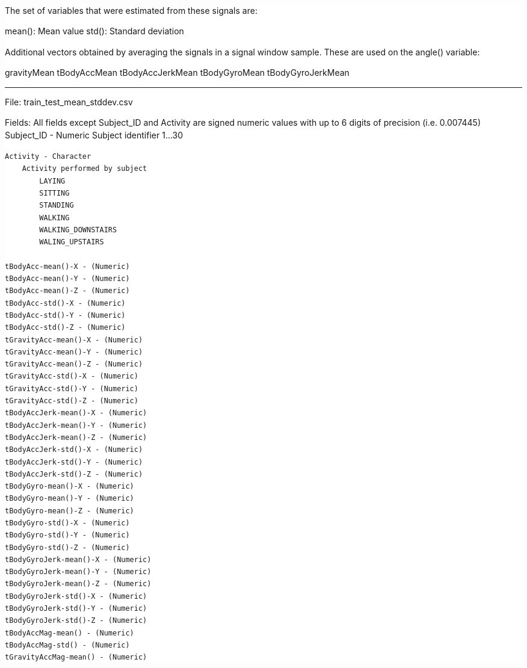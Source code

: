 The set of variables that were estimated from these signals are: 

mean(): Mean value
std(): Standard deviation


Additional vectors obtained by averaging the signals in a signal window sample. These are used on the angle() variable:

gravityMean
tBodyAccMean
tBodyAccJerkMean
tBodyGyroMean
tBodyGyroJerkMean


------------------------------------------------------------------------------------------------------------------------------
File:  train_test_mean_stddev.csv

Fields:  All fields except Subject_ID and Activity are signed numeric values with up to 6 digits of precision (i.e. 0.007445)
	Subject_ID - Numeric
		Subject identifier
			1...30
			
	Activity - Character 
		Activity performed by subject 
			LAYING
			SITTING
			STANDING
			WALKING
			WALKING_DOWNSTAIRS
			WALING_UPSTAIRS

	tBodyAcc-mean()-X - (Numeric)	
	tBodyAcc-mean()-Y - (Numeric)
	tBodyAcc-mean()-Z - (Numeric)
	tBodyAcc-std()-X - (Numeric)
	tBodyAcc-std()-Y - (Numeric)
	tBodyAcc-std()-Z - (Numeric)
	tGravityAcc-mean()-X - (Numeric)
	tGravityAcc-mean()-Y - (Numeric)
	tGravityAcc-mean()-Z - (Numeric)
	tGravityAcc-std()-X - (Numeric)
	tGravityAcc-std()-Y - (Numeric)
	tGravityAcc-std()-Z - (Numeric)
	tBodyAccJerk-mean()-X - (Numeric)
	tBodyAccJerk-mean()-Y - (Numeric)
	tBodyAccJerk-mean()-Z - (Numeric)
	tBodyAccJerk-std()-X - (Numeric)
	tBodyAccJerk-std()-Y - (Numeric)
	tBodyAccJerk-std()-Z - (Numeric)
	tBodyGyro-mean()-X - (Numeric)
	tBodyGyro-mean()-Y - (Numeric)
	tBodyGyro-mean()-Z - (Numeric)
	tBodyGyro-std()-X - (Numeric)
	tBodyGyro-std()-Y - (Numeric)
	tBodyGyro-std()-Z - (Numeric)
	tBodyGyroJerk-mean()-X - (Numeric)
	tBodyGyroJerk-mean()-Y - (Numeric)
	tBodyGyroJerk-mean()-Z - (Numeric)
	tBodyGyroJerk-std()-X - (Numeric)
	tBodyGyroJerk-std()-Y - (Numeric)
	tBodyGyroJerk-std()-Z - (Numeric)
	tBodyAccMag-mean() - (Numeric)
	tBodyAccMag-std() - (Numeric)
	tGravityAccMag-mean() - (Numeric)